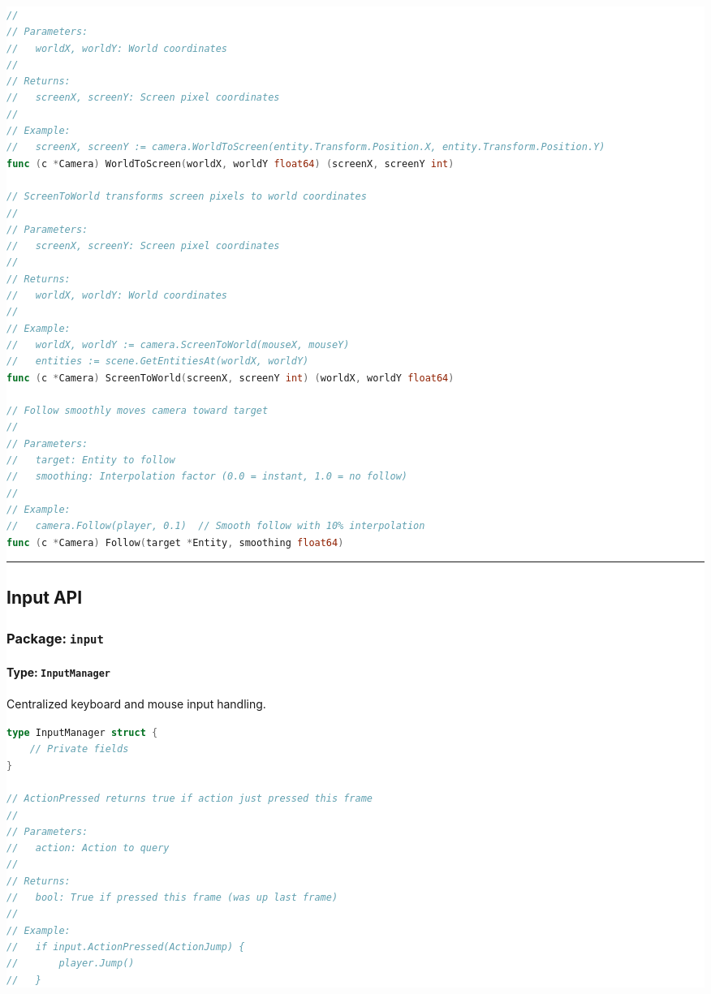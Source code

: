 ```go
//
// Parameters:
//   worldX, worldY: World coordinates
//
// Returns:
//   screenX, screenY: Screen pixel coordinates
//
// Example:
//   screenX, screenY := camera.WorldToScreen(entity.Transform.Position.X, entity.Transform.Position.Y)
func (c *Camera) WorldToScreen(worldX, worldY float64) (screenX, screenY int)

// ScreenToWorld transforms screen pixels to world coordinates
//
// Parameters:
//   screenX, screenY: Screen pixel coordinates
//
// Returns:
//   worldX, worldY: World coordinates
//
// Example:
//   worldX, worldY := camera.ScreenToWorld(mouseX, mouseY)
//   entities := scene.GetEntitiesAt(worldX, worldY)
func (c *Camera) ScreenToWorld(screenX, screenY int) (worldX, worldY float64)

// Follow smoothly moves camera toward target
//
// Parameters:
//   target: Entity to follow
//   smoothing: Interpolation factor (0.0 = instant, 1.0 = no follow)
//
// Example:
//   camera.Follow(player, 0.1)  // Smooth follow with 10% interpolation
func (c *Camera) Follow(target *Entity, smoothing float64)
```

---

## Input API

### Package: `input`

#### Type: `InputManager`

Centralized keyboard and mouse input handling.

```go
type InputManager struct {
    // Private fields
}

// ActionPressed returns true if action just pressed this frame
//
// Parameters:
//   action: Action to query
//
// Returns:
//   bool: True if pressed this frame (was up last frame)
//
// Example:
//   if input.ActionPressed(ActionJump) {
//       player.Jump()
//   }
```